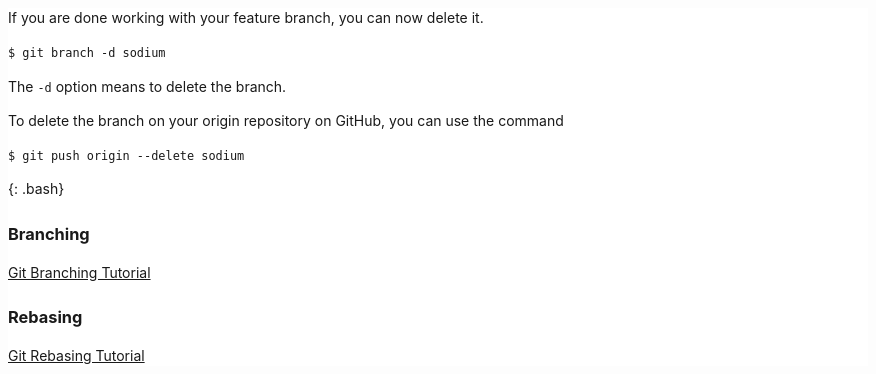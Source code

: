 If you are done working with your feature branch, you can now delete it. 

~~~
$ git branch -d sodium
~~~

The `-d` option means to delete the branch.

To delete the branch on your origin repository on GitHub, you can use the command

~~~
$ git push origin --delete sodium
~~~
{: .bash}


### Branching

[Git Branching Tutorial](https://git-scm.com/book/en/v2/Git-Branching-Basic-Branching-and-Merging)

### Rebasing

[Git Rebasing Tutorial](https://git-scm.com/book/en/v2/Git-Branching-Rebasing)
